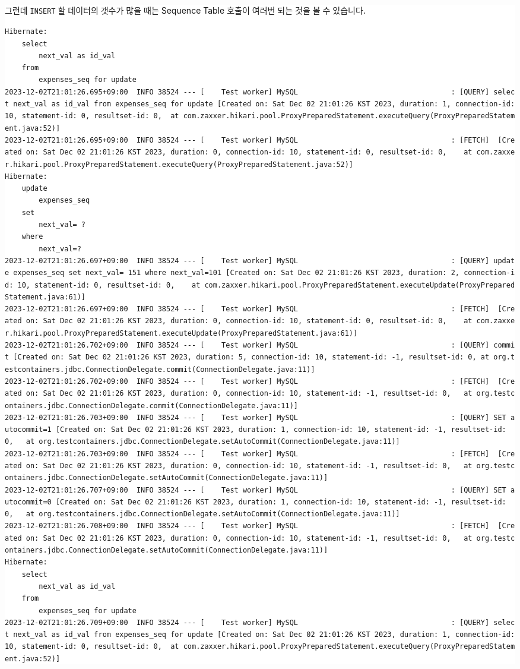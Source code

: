 그런데 `INSERT` 할 데이터의 갯수가 많을 때는 Sequence Table 호출이 여러번 되는 것을 볼 수 있습니다.

```
Hibernate: 
    select
        next_val as id_val 
    from
        expenses_seq for update
2023-12-02T21:01:26.695+09:00  INFO 38524 --- [    Test worker] MySQL                                    : [QUERY] select next_val as id_val from expenses_seq for update [Created on: Sat Dec 02 21:01:26 KST 2023, duration: 1, connection-id: 10, statement-id: 0, resultset-id: 0,	at com.zaxxer.hikari.pool.ProxyPreparedStatement.executeQuery(ProxyPreparedStatement.java:52)]
2023-12-02T21:01:26.695+09:00  INFO 38524 --- [    Test worker] MySQL                                    : [FETCH]  [Created on: Sat Dec 02 21:01:26 KST 2023, duration: 0, connection-id: 10, statement-id: 0, resultset-id: 0,	at com.zaxxer.hikari.pool.ProxyPreparedStatement.executeQuery(ProxyPreparedStatement.java:52)]
Hibernate: 
    update
        expenses_seq 
    set
        next_val= ? 
    where
        next_val=?
2023-12-02T21:01:26.697+09:00  INFO 38524 --- [    Test worker] MySQL                                    : [QUERY] update expenses_seq set next_val= 151 where next_val=101 [Created on: Sat Dec 02 21:01:26 KST 2023, duration: 2, connection-id: 10, statement-id: 0, resultset-id: 0,	at com.zaxxer.hikari.pool.ProxyPreparedStatement.executeUpdate(ProxyPreparedStatement.java:61)]
2023-12-02T21:01:26.697+09:00  INFO 38524 --- [    Test worker] MySQL                                    : [FETCH]  [Created on: Sat Dec 02 21:01:26 KST 2023, duration: 0, connection-id: 10, statement-id: 0, resultset-id: 0,	at com.zaxxer.hikari.pool.ProxyPreparedStatement.executeUpdate(ProxyPreparedStatement.java:61)]
2023-12-02T21:01:26.702+09:00  INFO 38524 --- [    Test worker] MySQL                                    : [QUERY] commit [Created on: Sat Dec 02 21:01:26 KST 2023, duration: 5, connection-id: 10, statement-id: -1, resultset-id: 0,	at org.testcontainers.jdbc.ConnectionDelegate.commit(ConnectionDelegate.java:11)]
2023-12-02T21:01:26.702+09:00  INFO 38524 --- [    Test worker] MySQL                                    : [FETCH]  [Created on: Sat Dec 02 21:01:26 KST 2023, duration: 0, connection-id: 10, statement-id: -1, resultset-id: 0,	at org.testcontainers.jdbc.ConnectionDelegate.commit(ConnectionDelegate.java:11)]
2023-12-02T21:01:26.703+09:00  INFO 38524 --- [    Test worker] MySQL                                    : [QUERY] SET autocommit=1 [Created on: Sat Dec 02 21:01:26 KST 2023, duration: 1, connection-id: 10, statement-id: -1, resultset-id: 0,	at org.testcontainers.jdbc.ConnectionDelegate.setAutoCommit(ConnectionDelegate.java:11)]
2023-12-02T21:01:26.703+09:00  INFO 38524 --- [    Test worker] MySQL                                    : [FETCH]  [Created on: Sat Dec 02 21:01:26 KST 2023, duration: 0, connection-id: 10, statement-id: -1, resultset-id: 0,	at org.testcontainers.jdbc.ConnectionDelegate.setAutoCommit(ConnectionDelegate.java:11)]
2023-12-02T21:01:26.707+09:00  INFO 38524 --- [    Test worker] MySQL                                    : [QUERY] SET autocommit=0 [Created on: Sat Dec 02 21:01:26 KST 2023, duration: 1, connection-id: 10, statement-id: -1, resultset-id: 0,	at org.testcontainers.jdbc.ConnectionDelegate.setAutoCommit(ConnectionDelegate.java:11)]
2023-12-02T21:01:26.708+09:00  INFO 38524 --- [    Test worker] MySQL                                    : [FETCH]  [Created on: Sat Dec 02 21:01:26 KST 2023, duration: 0, connection-id: 10, statement-id: -1, resultset-id: 0,	at org.testcontainers.jdbc.ConnectionDelegate.setAutoCommit(ConnectionDelegate.java:11)]
Hibernate: 
    select
        next_val as id_val 
    from
        expenses_seq for update
2023-12-02T21:01:26.709+09:00  INFO 38524 --- [    Test worker] MySQL                                    : [QUERY] select next_val as id_val from expenses_seq for update [Created on: Sat Dec 02 21:01:26 KST 2023, duration: 1, connection-id: 10, statement-id: 0, resultset-id: 0,	at com.zaxxer.hikari.pool.ProxyPreparedStatement.executeQuery(ProxyPreparedStatement.java:52)]
```